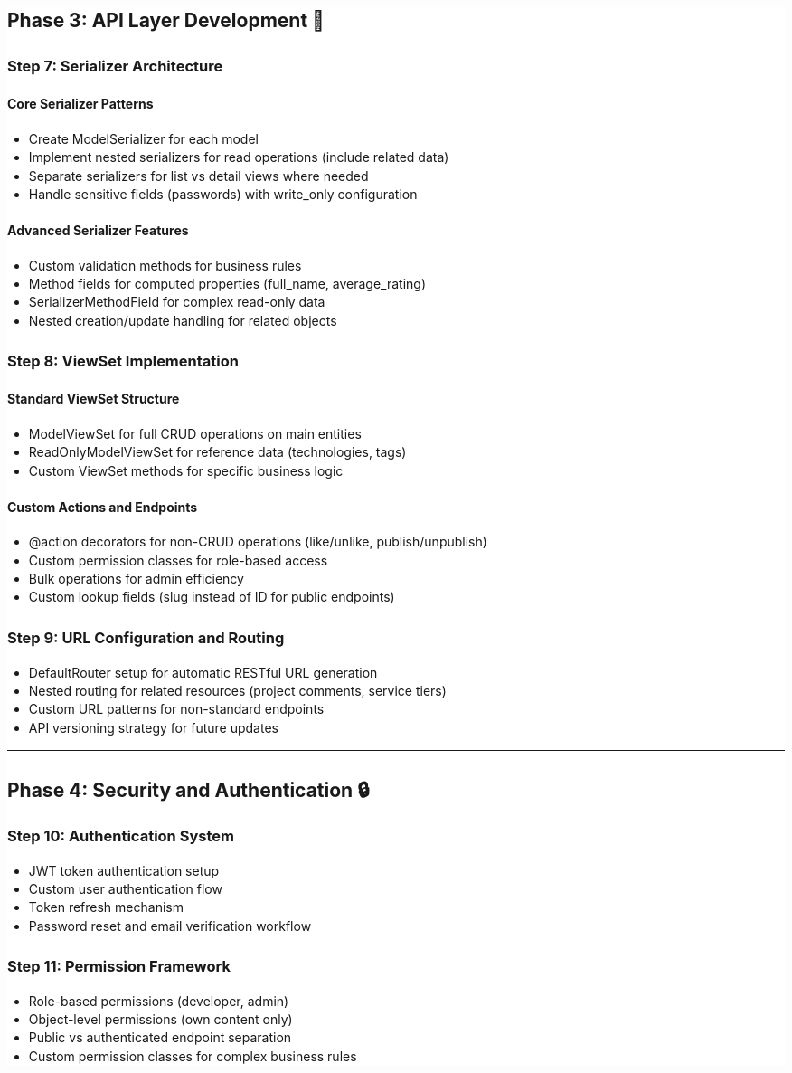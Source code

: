 ## Phase 3: API Layer Development 🔌

### Step 7: Serializer Architecture

#### Core Serializer Patterns
- Create ModelSerializer for each model
- Implement nested serializers for read operations (include related data)
- Separate serializers for list vs detail views where needed
- Handle sensitive fields (passwords) with write_only configuration

#### Advanced Serializer Features
- Custom validation methods for business rules
- Method fields for computed properties (full_name, average_rating)
- SerializerMethodField for complex read-only data
- Nested creation/update handling for related objects

### Step 8: ViewSet Implementation

#### Standard ViewSet Structure
- ModelViewSet for full CRUD operations on main entities
- ReadOnlyModelViewSet for reference data (technologies, tags)
- Custom ViewSet methods for specific business logic

#### Custom Actions and Endpoints
- @action decorators for non-CRUD operations (like/unlike, publish/unpublish)
- Custom permission classes for role-based access
- Bulk operations for admin efficiency
- Custom lookup fields (slug instead of ID for public endpoints)

### Step 9: URL Configuration and Routing
- DefaultRouter setup for automatic RESTful URL generation
- Nested routing for related resources (project comments, service tiers)
- Custom URL patterns for non-standard endpoints
- API versioning strategy for future updates

---

## Phase 4: Security and Authentication 🔒

### Step 10: Authentication System
- JWT token authentication setup
- Custom user authentication flow
- Token refresh mechanism
- Password reset and email verification workflow

### Step 11: Permission Framework
- Role-based permissions (developer, admin)
- Object-level permissions (own content only)
- Public vs authenticated endpoint separation
- Custom permission classes for complex business rules

